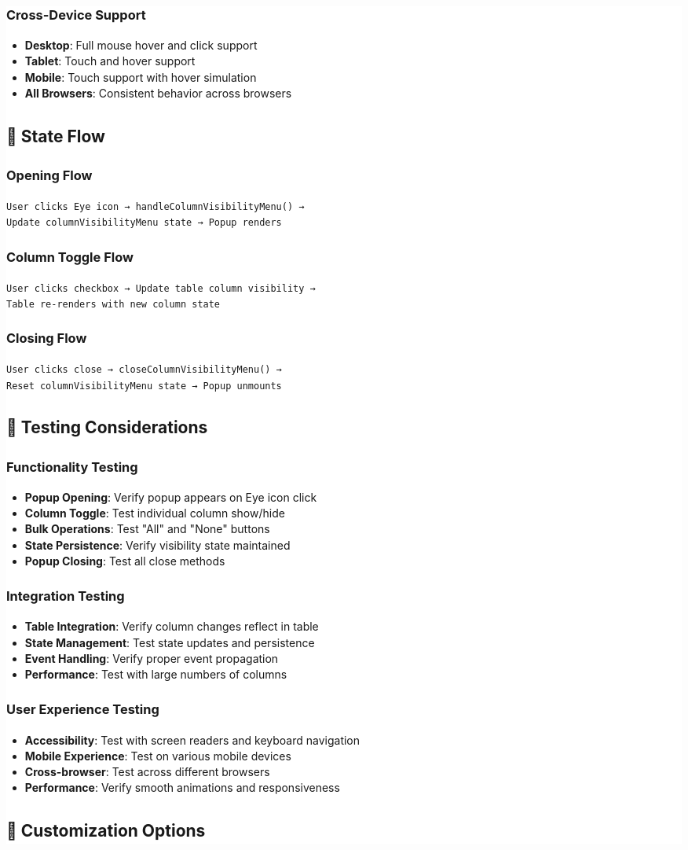 ### **Cross-Device Support**
- **Desktop**: Full mouse hover and click support
- **Tablet**: Touch and hover support
- **Mobile**: Touch support with hover simulation
- **All Browsers**: Consistent behavior across browsers

## 🔄 State Flow

### **Opening Flow**
```
User clicks Eye icon → handleColumnVisibilityMenu() → 
Update columnVisibilityMenu state → Popup renders
```

### **Column Toggle Flow**
```
User clicks checkbox → Update table column visibility → 
Table re-renders with new column state
```

### **Closing Flow**
```
User clicks close → closeColumnVisibilityMenu() → 
Reset columnVisibilityMenu state → Popup unmounts
```

## 🧪 Testing Considerations

### **Functionality Testing**
- **Popup Opening**: Verify popup appears on Eye icon click
- **Column Toggle**: Test individual column show/hide
- **Bulk Operations**: Test "All" and "None" buttons
- **State Persistence**: Verify visibility state maintained
- **Popup Closing**: Test all close methods

### **Integration Testing**
- **Table Integration**: Verify column changes reflect in table
- **State Management**: Test state updates and persistence
- **Event Handling**: Verify proper event propagation
- **Performance**: Test with large numbers of columns

### **User Experience Testing**
- **Accessibility**: Test with screen readers and keyboard navigation
- **Mobile Experience**: Test on various mobile devices
- **Cross-browser**: Test across different browsers
- **Performance**: Verify smooth animations and responsiveness

## 🔧 Customization Options
